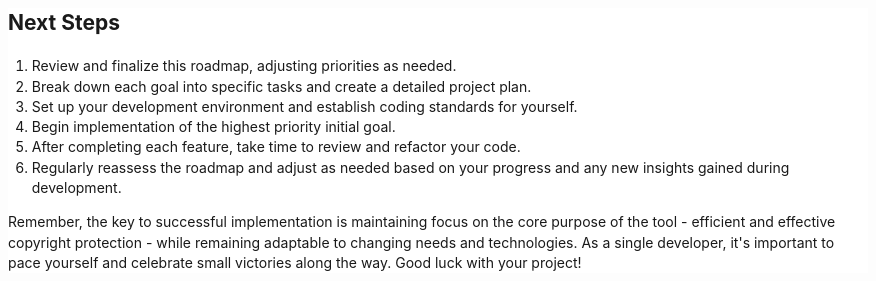 ## Next Steps

1. Review and finalize this roadmap, adjusting priorities as needed.
2. Break down each goal into specific tasks and create a detailed project plan.
3. Set up your development environment and establish coding standards for yourself.
4. Begin implementation of the highest priority initial goal.
5. After completing each feature, take time to review and refactor your code.
6. Regularly reassess the roadmap and adjust as needed based on your progress and any new insights gained during development.

Remember, the key to successful implementation is maintaining focus on the core purpose of the tool - efficient and effective copyright protection - while remaining adaptable to changing needs and technologies. As a single developer, it's important to pace yourself and celebrate small victories along the way. Good luck with your project!
